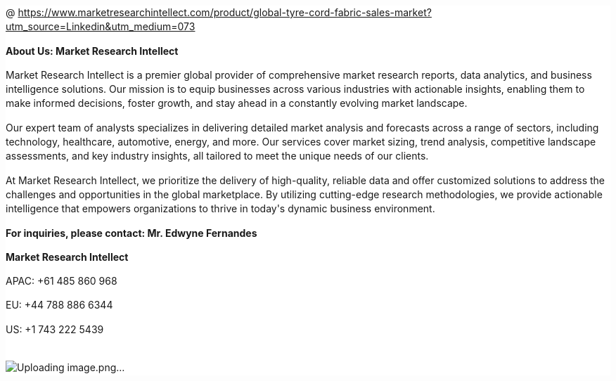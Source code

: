 @</strong>&nbsp;<a href="https://www.marketresearchintellect.com/product/global-tyre-cord-fabric-sales-market?utm_source=Linkedin&utm_medium=073">https://www.marketresearchintellect.com/product/global-tyre-cord-fabric-sales-market?utm_source=Linkedin&utm_medium=073</a></span></p><p><strong>About Us: Market Research Intellect</strong></p><p>Market Research Intellect is a premier global provider of comprehensive market research reports, data analytics, and business intelligence solutions. Our mission is to equip businesses across various industries with actionable insights, enabling them to make informed decisions, foster growth, and stay ahead in a constantly evolving market landscape.</p><p>Our expert team of analysts specializes in delivering detailed market analysis and forecasts across a range of sectors, including technology, healthcare, automotive, energy, and more. Our services cover market sizing, trend analysis, competitive landscape assessments, and key industry insights, all tailored to meet the unique needs of our clients.</p><p>At Market Research Intellect, we prioritize the delivery of high-quality, reliable data and offer customized solutions to address the challenges and opportunities in the global marketplace. By utilizing cutting-edge research methodologies, we provide actionable intelligence that empowers organizations to thrive in today's dynamic business environment.</p><p><strong>For inquiries, please contact: Mr. Edwyne Fernandes</strong></p><p><strong>Market Research Intellect</strong></p><p>APAC: +61 485 860 968</p><p>EU: +44 788 886 6344</p><p>US: +1 743 222 5439</p></div><div class="article-main__content" data-test-id="publishing-text-block">&nbsp;</div>
![Uploading image.png…]()
